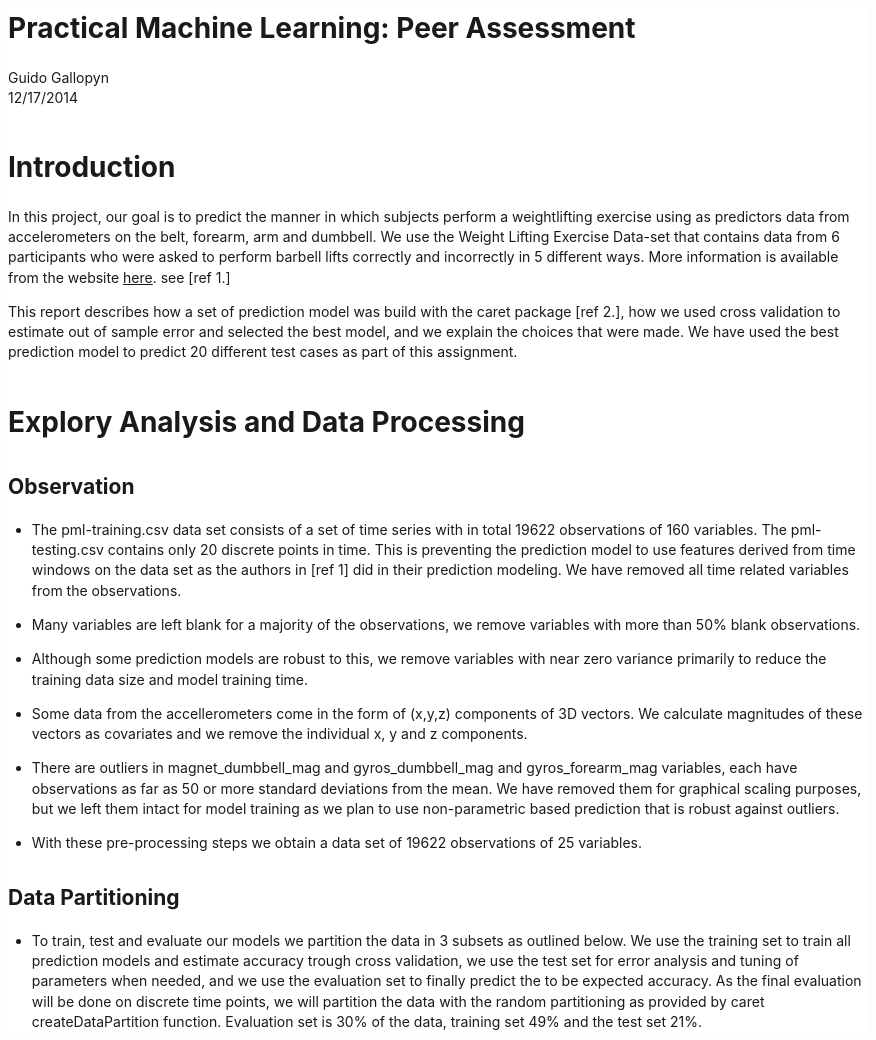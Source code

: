 # Practical Machine Learning: Peer Assessment
Guido Gallopyn  
12/17/2014  



# Introduction

In this project, our goal is to predict the manner in which subjects perform a weightlifting exercise using as predictors data from accelerometers on the belt, forearm, arm and dumbbell. We use the Weight Lifting Exercise Data-set that contains data from 6 participants who were asked to perform barbell lifts correctly and incorrectly in 5 different ways. More information is available from the website [here](http://groupware.les.inf.puc-rio.br/har). see [ref 1.]

This report describes how a set of prediction model was build with the caret package [ref 2.], how we used cross validation to estimate out of sample error and selected the best model, and we explain the choices that were made. We have used the best prediction model to predict 20 different test cases as part of this assignment. 

# Explory Analysis and Data Processing

## Observation

* The pml-training.csv data set consists of a set of time series with in total 19622 observations of 160 variables. The pml-testing.csv contains only 20 discrete points in time. This is preventing the prediction model to use features derived from time windows on the data set as the authors in [ref 1] did in their prediction modeling. We have removed all time related variables from the observations. 

* Many variables are left blank for a majority of the observations, we remove variables with more than 50% blank observations.

* Although some prediction models are robust to this, we remove variables with near zero variance primarily to reduce the training data size and model training time.

* Some data from the accellerometers come in the form of (x,y,z) components of 3D vectors. We calculate magnitudes of these vectors as covariates and we remove the individual x, y and z components.

* There are outliers in  magnet\_dumbbell\_mag and gyros\_dumbbell\_mag and gyros\_forearm\_mag variables, each have  observations as far as 50 or more standard deviations from the mean. We have removed them for graphical scaling purposes, but we left them intact for model training as we plan to use non-parametric based prediction that is robust against outliers.

* With these pre-processing steps we obtain a data set of 19622 observations of 25 variables.

## Data Partitioning

* To train, test and evaluate our models we partition the data in 3 subsets as outlined below. We use the training set to train all prediction models and estimate accuracy trough cross validation, we use the test set for error analysis and tuning of parameters when needed, and we use the evaluation set to finally predict the to be expected accuracy. As the final evaluation will be done on discrete time points, we will partition the data with the random partitioning as provided by caret createDataPartition function. Evaluation set is 30% of the data, training set 49% and the test set 21%.  
